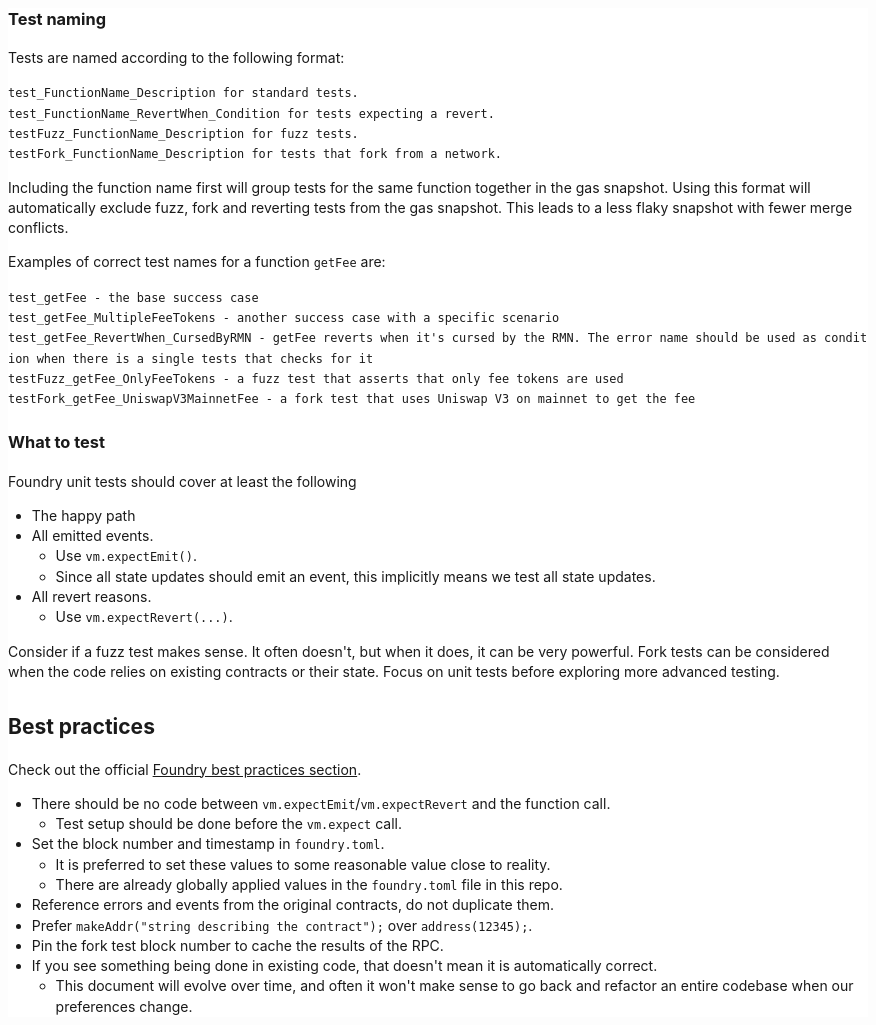 ### Test naming

Tests are named according to the following format:

```
test_FunctionName_Description for standard tests.
test_FunctionName_RevertWhen_Condition for tests expecting a revert.
testFuzz_FunctionName_Description for fuzz tests.
testFork_FunctionName_Description for tests that fork from a network.
```

Including the function name first will group tests for the same function together in the gas snapshot. Using this format
will automatically exclude fuzz, fork and reverting tests from the gas snapshot. This leads to a less flaky snapshot
with fewer merge conflicts.

Examples of correct test names for a function `getFee` are:

```
test_getFee - the base success case
test_getFee_MultipleFeeTokens - another success case with a specific scenario
test_getFee_RevertWhen_CursedByRMN - getFee reverts when it's cursed by the RMN. The error name should be used as condition when there is a single tests that checks for it
testFuzz_getFee_OnlyFeeTokens - a fuzz test that asserts that only fee tokens are used
testFork_getFee_UniswapV3MainnetFee - a fork test that uses Uniswap V3 on mainnet to get the fee
```


### What to test

Foundry unit tests should cover at least the following

- The happy path
- All emitted events.
  - Use `vm.expectEmit()`.
  - Since all state updates should emit an event, this implicitly means we test all state updates.
- All revert reasons.
  - Use `vm.expectRevert(...)`.

Consider if a fuzz test makes sense.
It often doesn't, but when it does, it can be very powerful. 
Fork tests can be considered when the code relies on existing contracts or their state. 
Focus on unit tests before exploring more advanced testing.

## Best practices

Check out the official [Foundry best practices section](https://book.getfoundry.sh/tutorials/best-practices).

- There should be no code between `vm.expectEmit`/`vm.expectRevert` and the function call.
  - Test setup should be done before the `vm.expect` call.
- Set the block number and timestamp in `foundry.toml`.
  - It is preferred to set these values to some reasonable value close to reality.
  - There are already globally applied values in the `foundry.toml` file in this repo.
- Reference errors and events from the original contracts, do not duplicate them.
- Prefer `makeAddr("string describing the contract");` over `address(12345);`.
- Pin the fork test block number to cache the results of the RPC.
- If you see something being done in existing code, that doesn't mean it is automatically correct. 
  - This document will evolve over time, and often it won't make sense to go back and refactor an entire codebase when our preferences change.
